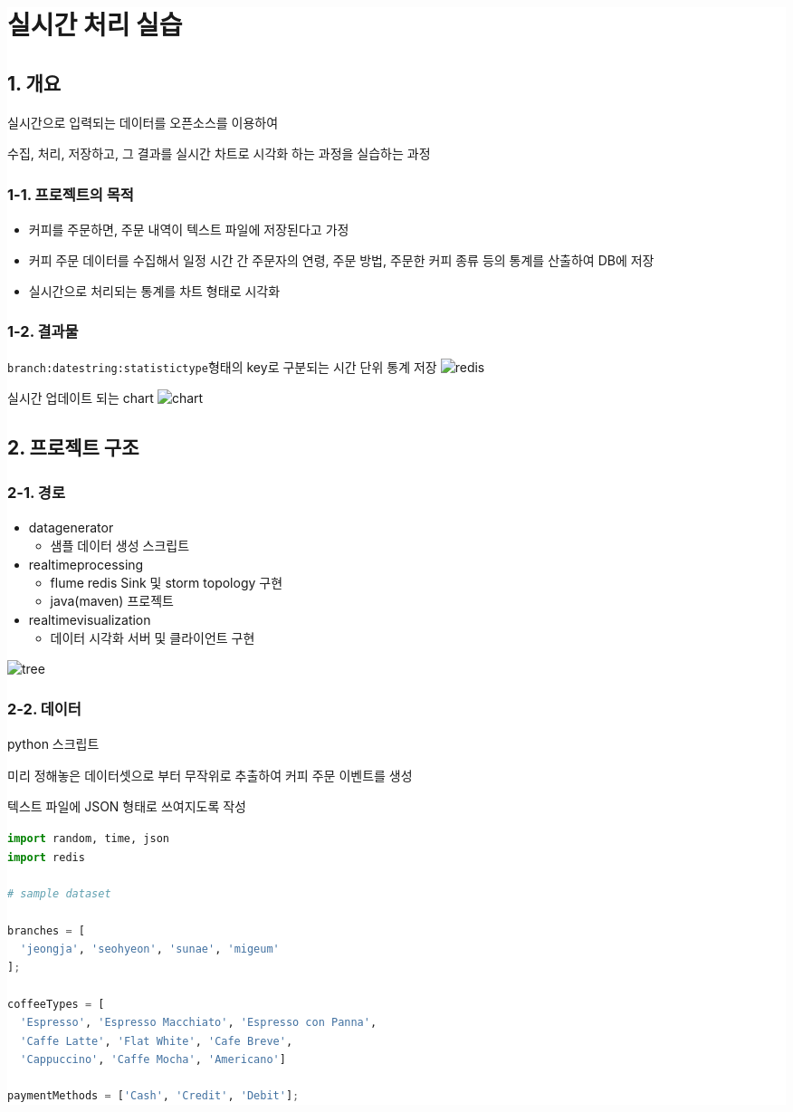 # 실시간 처리 실습

## 1. 개요

실시간으로 입력되는 데이터를 오픈소스를 이용하여

수집, 처리, 저장하고, 그 결과를 실시간 차트로 시각화 하는 과정을 실습하는 과정

### 1-1. 프로젝트의 목적

* 커피를 주문하면, 주문 내역이 텍스트 파일에 저장된다고 가정

* 커피 주문 데이터를 수집해서 일정 시간 간 주문자의 연령, 주문 방법, 주문한 커피 종류 등의 통계를 산출하여 DB에 저장

* 실시간으로 처리되는 통계를 차트 형태로 시각화

### 1-2. 결과물

`branch:datestring:statistictype`형태의 key로 구분되는 시간 단위 통계 저장
![redis](http://zoona.com/wordpress/wp-content/uploads/2014/09/Screen-Shot-2014-09-29-at-9.51.05-AM.png)

실시간 업데이트 되는 chart
![chart](http://zoona.com/wordpress/wp-content/uploads/2014/09/Screen-Shot-2014-09-29-at-9.44.04-AM.png)

## 2. 프로젝트 구조

### 2-1. 경로

* datagenerator
  - 샘플 데이터 생성 스크립트
* realtimeprocessing
  - flume redis Sink 및 storm topology 구현
  - java(maven) 프로젝트
* realtimevisualization
  - 데이터 시각화 서버 및 클라이언트 구현


![tree](http://zoona.com/wordpress/wp-content/uploads/2014/09/Screen-Shot-2014-09-29-at-11.02.00-AM.png)

### 2-2. 데이터

python 스크립트

미리 정해놓은 데이터셋으로 부터 무작위로 추출하여 커피 주문 이벤트를 생성

텍스트 파일에 JSON 형태로 쓰여지도록 작성

```python
import random, time, json
import redis

# sample dataset

branches = [
  'jeongja', 'seohyeon', 'sunae', 'migeum'
];

coffeeTypes = [
  'Espresso', 'Espresso Macchiato', 'Espresso con Panna',
  'Caffe Latte', 'Flat White', 'Cafe Breve',
  'Cappuccino', 'Caffe Mocha', 'Americano']

paymentMethods = ['Cash', 'Credit', 'Debit'];

```